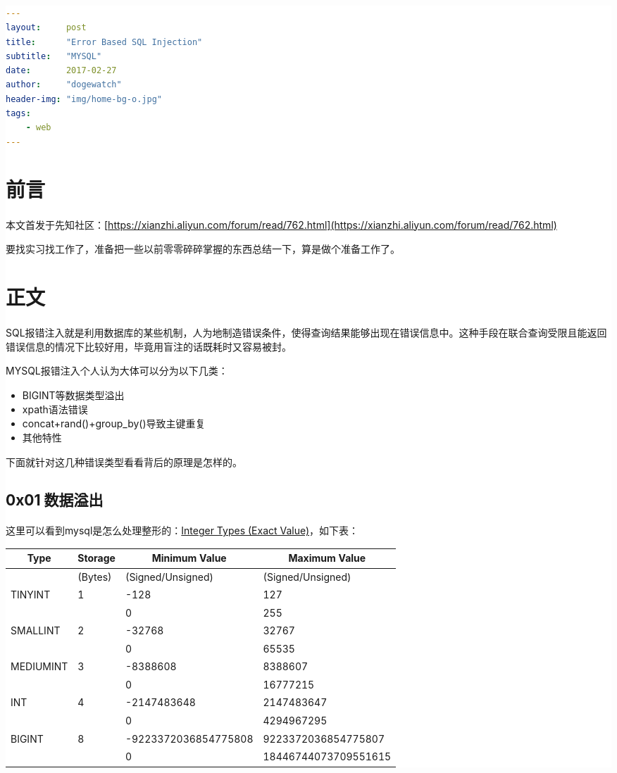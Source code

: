```yaml
---
layout:		post
title:		"Error Based SQL Injection"
subtitle:	"MYSQL"
date:		2017-02-27
author:		"dogewatch"
header-img:	"img/home-bg-o.jpg"
tags:
    - web
---
```


# 前言

本文首发于先知社区：[https://xianzhi.aliyun.com/forum/read/762.html](https://xianzhi.aliyun.com/forum/read/762.html)

要找实习找工作了，准备把一些以前零零碎碎掌握的东西总结一下，算是做个准备工作了。

# 正文

SQL报错注入就是利用数据库的某些机制，人为地制造错误条件，使得查询结果能够出现在错误信息中。这种手段在联合查询受限且能返回错误信息的情况下比较好用，毕竟用盲注的话既耗时又容易被封。

MYSQL报错注入个人认为大体可以分为以下几类：

* BIGINT等数据类型溢出
* xpath语法错误
* concat+rand()+group_by()导致主键重复
* 其他特性

下面就针对这几种错误类型看看背后的原理是怎样的。

## 0x01 数据溢出

这里可以看到mysql是怎么处理整形的：[Integer Types (Exact Value)](https://dev.mysql.com/doc/refman/5.5/en/integer-types.html)，如下表：

| Type      | Storage | Minimum Value        | Maximum Value        |
| --------- | ------- | -------------------- | -------------------- |
|           | (Bytes) | (Signed/Unsigned)    | (Signed/Unsigned)    |
| TINYINT   | 1       | -128                 | 127                  |
|           |         | 0                    | 255                  |
| SMALLINT  | 2       | -32768               | 32767                |
|           |         | 0                    | 65535                |
| MEDIUMINT | 3       | -8388608             | 8388607              |
|           |         | 0                    | 16777215             |
| INT       | 4       | -2147483648          | 2147483647           |
|           |         | 0                    | 4294967295           |
| BIGINT    | 8       | -9223372036854775808 | 9223372036854775807  |
|           |         | 0                    | 18446744073709551615 |
